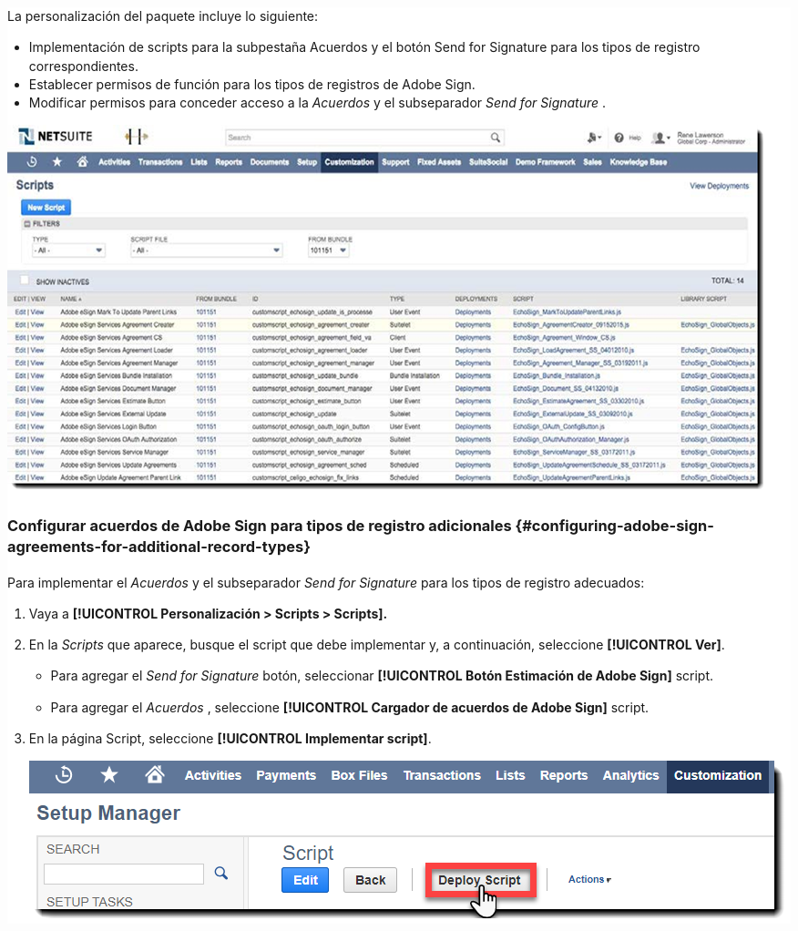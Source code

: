 La personalización del paquete incluye lo siguiente:

* Implementación de scripts para la subpestaña Acuerdos y el botón Send for Signature para los tipos de registro correspondientes.
* Establecer permisos de función para los tipos de registros de Adobe Sign.
* Modificar permisos para conceder acceso a la *Acuerdos* y el subseparador *Send for Signature* .

![Scripts](images/scripts.png)

### Configurar acuerdos de Adobe Sign para tipos de registro adicionales  {#configuring-adobe-sign-agreements-for-additional-record-types}

Para implementar el *Acuerdos* y el subseparador *Send for Signature* para los tipos de registro adecuados:

1. Vaya a **[!UICONTROL Personalización > Scripts > Scripts].**

1. En la *Scripts* que aparece, busque el script que debe implementar y, a continuación, seleccione ****[!UICONTROL Ver]****.

   * Para agregar el *Send for Signature* botón, seleccionar **[!UICONTROL Botón Estimación de Adobe Sign]** script.

   * Para agregar el *Acuerdos* , seleccione **[!UICONTROL Cargador de acuerdos de Adobe Sign]** script.

1. En la página Script, seleccione **[!UICONTROL Implementar script]**.

   ![Implementar script](images/deploly-script.png)
